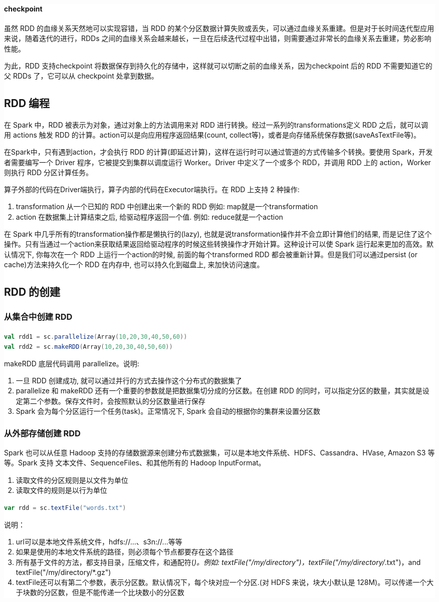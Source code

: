 #### checkpoint
虽然 RDD 的血缘关系天然地可以实现容错，当 RDD 的某个分区数据计算失败或丢失，可以通过血缘关系重建。但是对于长时间迭代型应用来说，随着迭代的进行，RDDs 之间的血缘关系会越来越长，一旦在后续迭代过程中出错，则需要通过非常长的血缘关系去重建，势必影响性能。

为此，RDD 支持checkpoint 将数据保存到持久化的存储中，这样就可以切断之前的血缘关系，因为checkpoint 后的 RDD 不需要知道它的父 RDDs 了，它可以从 checkpoint 处拿到数据。

## RDD 编程
在 Spark 中，RDD 被表示为对象，通过对象上的方法调用来对 RDD 进行转换。经过一系列的transformations定义 RDD 之后，就可以调用 actions 触发 RDD 的计算。action可以是向应用程序返回结果(count, collect等)，或者是向存储系统保存数据(saveAsTextFile等)。

在Spark中，只有遇到action，才会执行 RDD 的计算(即延迟计算)，这样在运行时可以通过管道的方式传输多个转换。要使用 Spark，开发者需要编写一个 Driver 程序，它被提交到集群以调度运行 Worker。Driver 中定义了一个或多个 RDD，并调用 RDD 上的 action，Worker 则执行 RDD 分区计算任务。

算子外部的代码在Driver端执行，算子内部的代码在Executor端执行。在 RDD 上支持 2 种操作:
1.	transformation
	从一个已知的 RDD 中创建出来一个新的 RDD 例如: map就是一个transformation
2.	action
	在数据集上计算结束之后, 给驱动程序返回一个值. 例如: reduce就是一个action

在 Spark 中几乎所有的transformation操作都是懒执行的(lazy), 也就是说transformation操作并不会立即计算他们的结果, 而是记住了这个操作。只有当通过一个action来获取结果返回给驱动程序的时候这些转换操作才开始计算。这种设计可以使 Spark 运行起来更加的高效。默认情况下, 你每次在一个 RDD 上运行一个action的时候, 前面的每个transformed RDD 都会被重新计算。但是我们可以通过persist (or cache)方法来持久化一个 RDD 在内存中, 也可以持久化到磁盘上, 来加快访问速度。

## RDD 的创建
### 从集合中创建 RDD
```scala
val rdd1 = sc.parallelize(Array(10,20,30,40,50,60))
val rdd2 = sc.makeRDD(Array(10,20,30,40,50,60))
```
makeRDD 底层代码调用 parallelize。说明:
1. 一旦 RDD 创建成功, 就可以通过并行的方式去操作这个分布式的数据集了
2. parallelize 和 makeRDD  还有一个重要的参数就是把数据集切分成的分区数。在创建 RDD 的同时，可以指定分区的数量，其实就是设定第二个参数。保存文件时，会按照默认的分区数量进行保存
3. Spark 会为每个分区运行一个任务(task)。正常情况下, Spark 会自动的根据你的集群来设置分区数

### 从外部存储创建 RDD
Spark 也可以从任意 Hadoop 支持的存储数据源来创建分布式数据集，可以是本地文件系统、HDFS、Cassandra、HVase, Amazon S3 等等。Spark 支持 文本文件、SequenceFiles、和其他所有的 Hadoop InputFormat。

1. 读取文件的分区规则是以文件为单位
2. 读取文件的规则是以行为单位
```scala
var rdd = sc.textFile("words.txt")
```
说明：
1. url可以是本地文件系统文件，hdfs://...、s3n://...等等
2. 如果是使用的本地文件系统的路径，则必须每个节点都要存在这个路径
3. 所有基于文件的方法，都支持目录，压缩文件，和通配符(*)。例如: textFile("/my/directory")，textFile("/my/directory/*.txt")，and textFile("/my/directory/*.gz")
4. textFile还可以有第二个参数，表示分区数。默认情况下，每个块对应一个分区.(对 HDFS 来说，块大小默认是 128M)。可以传递一个大于块数的分区数，但是不能传递一个比块数小的分区数
